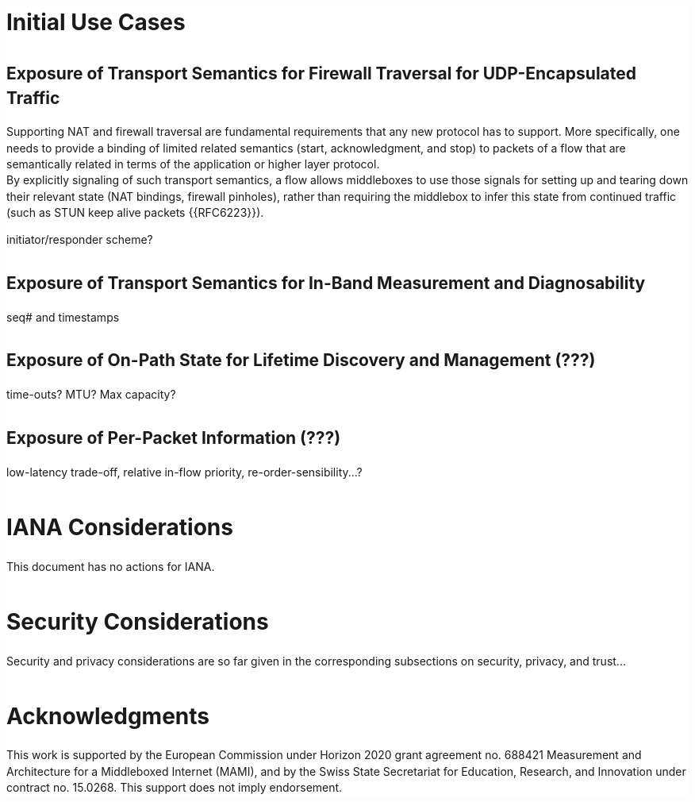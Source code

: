 
# Initial Use Cases

## Exposure of Transport Semantics for Firewall Traversal for UDP-Encapsulated Traffic

Supporting NAT and firewall traversal are fundamental requirements that any new protocol
has to support. More specifically, one needs to provide a binding of
limited related semantics (start, acknowledgment, and stop) to packets of a flow 
that are semantically related in terms of the application or higher layer protocol.  
By explicitly signaling of such transport semantics, a flow allows middleboxes 
to use those signals for setting up and tearing down their relevant state 
(NAT bindings, firewall pinholes), rather than requiring the middlebox 
to infer this state from continued traffic (such as STUN keep alive packets {{RFC6223}}).

initiator/responder scheme?


## Exposure of Transport Semantics for In-Band Measurement and Diagnosability
seq# and timestamps

## Exposure of On-Path State for Lifetime Discovery and Management (???)
time-outs? MTU? Max capacity?

## Exposure of Per-Packet Information (???)
low-latency trade-off, relative in-flow priority, re-order-sensibility...?


# IANA Considerations

This document has no actions for IANA.

# Security Considerations

Security and privacy considerations are so far given in the
corresponding subsections on security, privacy, and trust...

# Acknowledgments

This work is supported by the European Commission under Horizon 2020 grant
agreement no. 688421 Measurement and Architecture for a Middleboxed Internet
(MAMI), and by the Swiss State Secretariat for Education, Research, and
Innovation under contract no. 15.0268. This support does not imply
endorsement.


